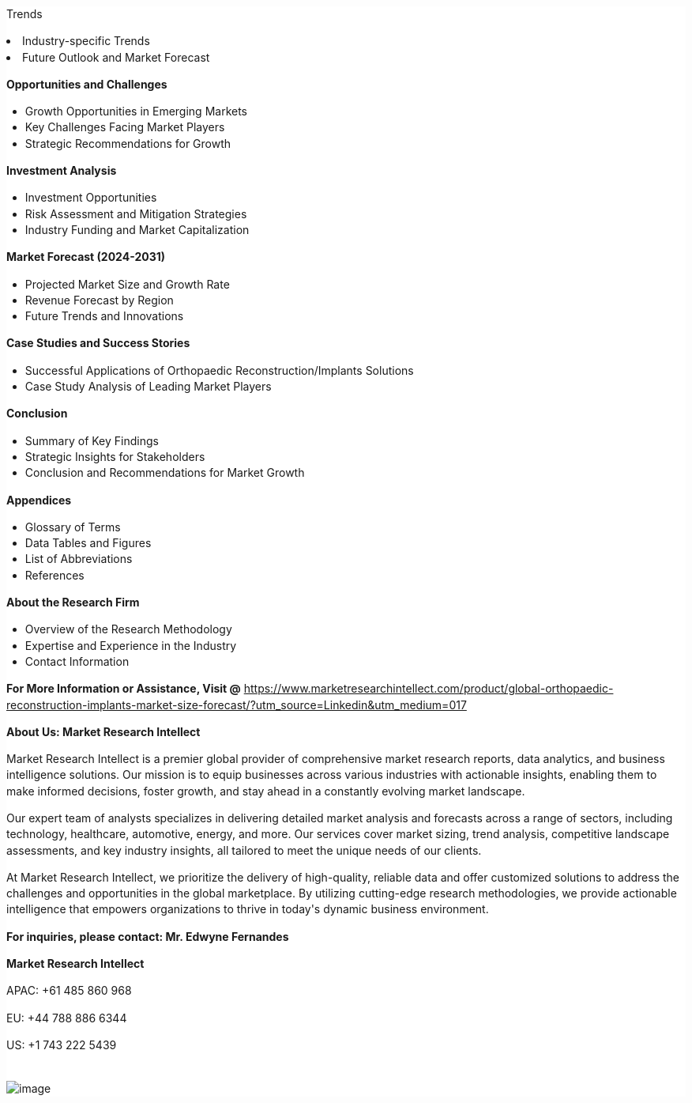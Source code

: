 Trends</li><li>Industry-specific Trends</li><li>Future Outlook and Market Forecast</li></ul><p><strong>Opportunities and Challenges</strong></p><ul><li>Growth Opportunities in Emerging Markets</li><li>Key Challenges Facing Market Players</li><li>Strategic Recommendations for Growth</li></ul><p><strong>Investment Analysis</strong></p><ul><li>Investment Opportunities</li><li>Risk Assessment and Mitigation Strategies</li><li>Industry Funding and Market Capitalization</li></ul><p><strong>Market Forecast (2024-2031)</strong></p><ul><li>Projected Market Size and Growth Rate</li><li>Revenue Forecast by Region</li><li>Future Trends and Innovations</li></ul><p><strong>Case Studies and Success Stories</strong></p><ul><li>Successful Applications of Orthopaedic Reconstruction/Implants Solutions</li><li>Case Study Analysis of Leading Market Players</li></ul><p><strong>Conclusion</strong></p><ul><li>Summary of Key Findings</li><li>Strategic Insights for Stakeholders</li><li>Conclusion and Recommendations for Market Growth</li></ul><p><strong>Appendices</strong></p><ul><li>Glossary of Terms</li><li>Data Tables and Figures</li><li>List of Abbreviations</li><li>References</li></ul><p><strong>About the Research Firm</strong></p><ul><li>Overview of the Research Methodology</li><li>Expertise and Experience in the Industry</li><li>Contact Information</li></ul></div><div class="article-main__content" data-test-id="publishing-text-block"><p><span class="font-[700]"><strong>For More Information or Assistance, Visit @</strong>&nbsp;<a href="https://www.marketresearchintellect.com/product/global-orthopaedic-reconstruction-implants-market-size-forecast/?utm_source=Linkedin&utm_medium=017">https://www.marketresearchintellect.com/product/global-orthopaedic-reconstruction-implants-market-size-forecast/?utm_source=Linkedin&utm_medium=017</a></span></p><p><strong>About Us: Market Research Intellect</strong></p><p>Market Research Intellect is a premier global provider of comprehensive market research reports, data analytics, and business intelligence solutions. Our mission is to equip businesses across various industries with actionable insights, enabling them to make informed decisions, foster growth, and stay ahead in a constantly evolving market landscape.</p><p>Our expert team of analysts specializes in delivering detailed market analysis and forecasts across a range of sectors, including technology, healthcare, automotive, energy, and more. Our services cover market sizing, trend analysis, competitive landscape assessments, and key industry insights, all tailored to meet the unique needs of our clients.</p><p>At Market Research Intellect, we prioritize the delivery of high-quality, reliable data and offer customized solutions to address the challenges and opportunities in the global marketplace. By utilizing cutting-edge research methodologies, we provide actionable intelligence that empowers organizations to thrive in today's dynamic business environment.</p><p><strong>For inquiries, please contact: Mr. Edwyne Fernandes</strong></p><p><strong>Market Research Intellect</strong></p><p>APAC: +61 485 860 968</p><p>EU: +44 788 886 6344</p><p>US: +1 743 222 5439</p></div><div class="article-main__content" data-test-id="publishing-text-block">&nbsp;</div>
![image](https://github.com/user-attachments/assets/57e6a3c7-40f4-46fd-80e3-35a2bb58165f)
